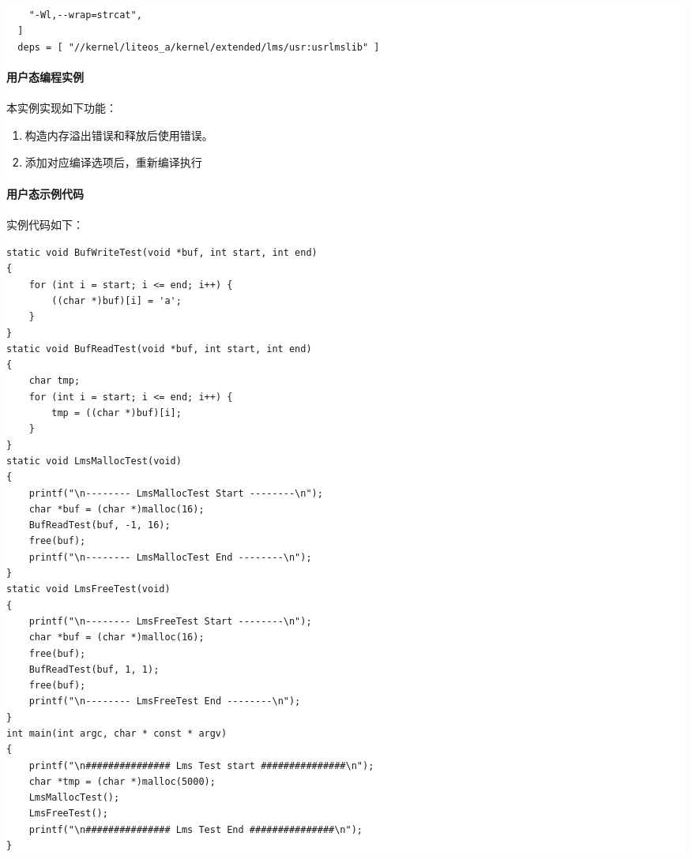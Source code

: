 ```
    "-Wl,--wrap=strcat",
  ]
  deps = [ "//kernel/liteos_a/kernel/extended/lms/usr:usrlmslib" ]
```


#### 用户态编程实例

本实例实现如下功能：

1. 构造内存溢出错误和释放后使用错误。

2. 添加对应编译选项后，重新编译执行


#### 用户态示例代码

  实例代码如下：
  
```
static void BufWriteTest(void *buf, int start, int end)
{
    for (int i = start; i <= end; i++) {
        ((char *)buf)[i] = 'a';
    }
}
static void BufReadTest(void *buf, int start, int end)
{
    char tmp;
    for (int i = start; i <= end; i++) {
        tmp = ((char *)buf)[i];
    }
}
static void LmsMallocTest(void)
{
    printf("\n-------- LmsMallocTest Start --------\n");
    char *buf = (char *)malloc(16);
    BufReadTest(buf, -1, 16);
    free(buf);
    printf("\n-------- LmsMallocTest End --------\n");
}
static void LmsFreeTest(void)
{
    printf("\n-------- LmsFreeTest Start --------\n");
    char *buf = (char *)malloc(16);
    free(buf);
    BufReadTest(buf, 1, 1);
    free(buf);
    printf("\n-------- LmsFreeTest End --------\n");
}
int main(int argc, char * const * argv)
{
    printf("\n############### Lms Test start ###############\n");
    char *tmp = (char *)malloc(5000);
    LmsMallocTest();
    LmsFreeTest();
    printf("\n############### Lms Test End ###############\n");
}
```

